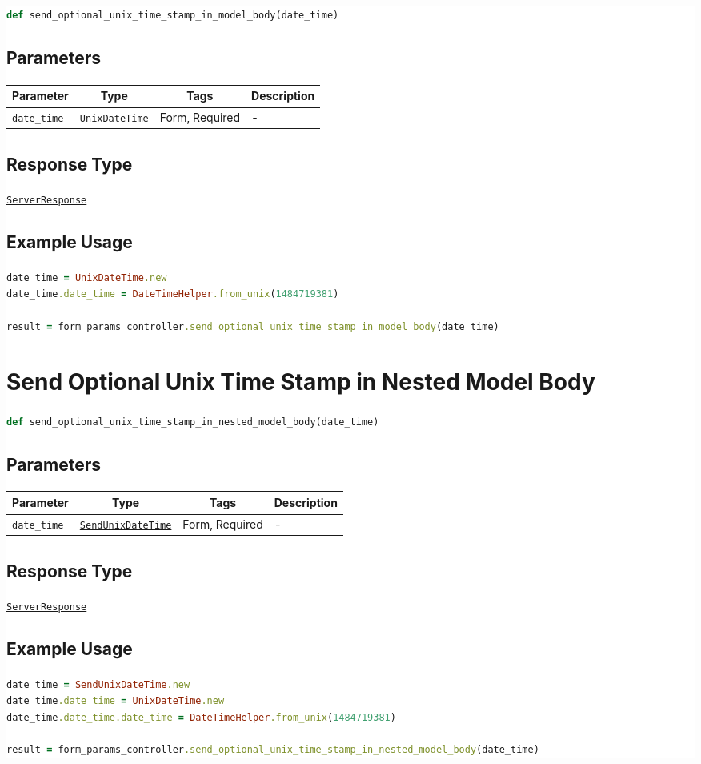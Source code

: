 ```ruby
def send_optional_unix_time_stamp_in_model_body(date_time)
```

## Parameters

| Parameter | Type | Tags | Description |
|  --- | --- | --- | --- |
| `date_time` | [`UnixDateTime`](/doc/models/unix-date-time.md) | Form, Required | - |

## Response Type

[`ServerResponse`](/doc/models/server-response.md)

## Example Usage

```ruby
date_time = UnixDateTime.new
date_time.date_time = DateTimeHelper.from_unix(1484719381)

result = form_params_controller.send_optional_unix_time_stamp_in_model_body(date_time)
```


# Send Optional Unix Time Stamp in Nested Model Body

```ruby
def send_optional_unix_time_stamp_in_nested_model_body(date_time)
```

## Parameters

| Parameter | Type | Tags | Description |
|  --- | --- | --- | --- |
| `date_time` | [`SendUnixDateTime`](/doc/models/send-unix-date-time.md) | Form, Required | - |

## Response Type

[`ServerResponse`](/doc/models/server-response.md)

## Example Usage

```ruby
date_time = SendUnixDateTime.new
date_time.date_time = UnixDateTime.new
date_time.date_time.date_time = DateTimeHelper.from_unix(1484719381)

result = form_params_controller.send_optional_unix_time_stamp_in_nested_model_body(date_time)
```

